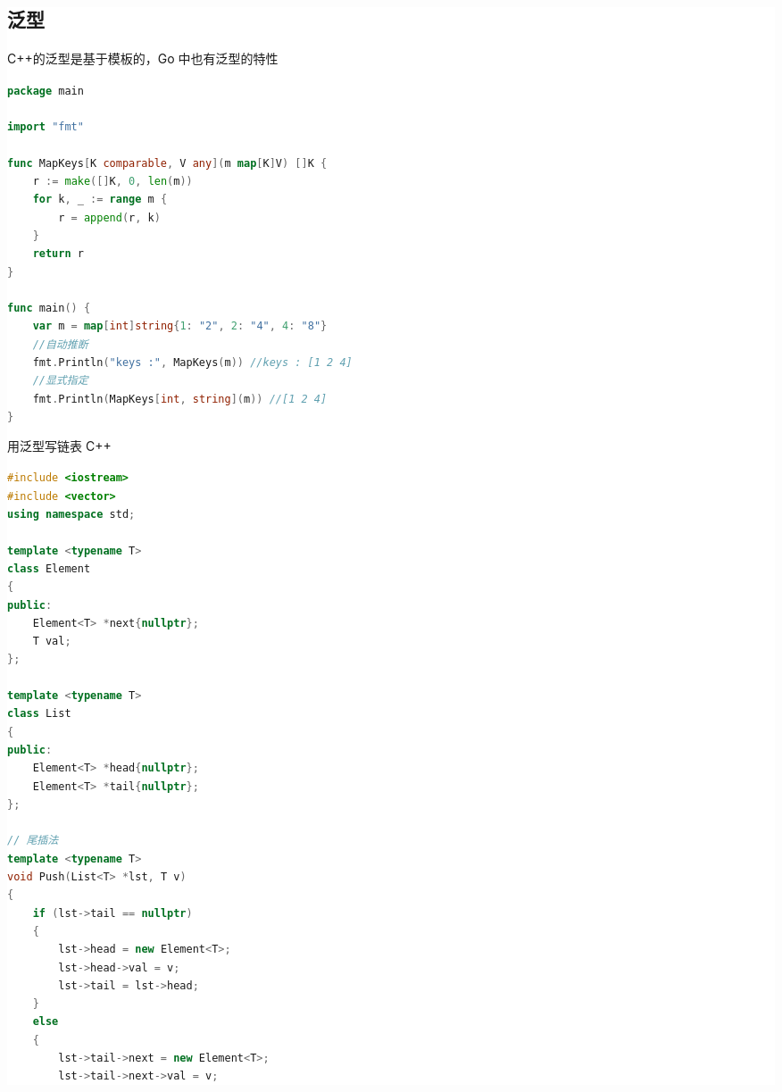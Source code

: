 ```go
```

## 泛型

C++的泛型是基于模板的，Go 中也有泛型的特性

```go
package main

import "fmt"

func MapKeys[K comparable, V any](m map[K]V) []K {
	r := make([]K, 0, len(m))
	for k, _ := range m {
		r = append(r, k)
	}
	return r
}

func main() {
	var m = map[int]string{1: "2", 2: "4", 4: "8"}
	//自动推断
	fmt.Println("keys :", MapKeys(m)) //keys : [1 2 4]
	//显式指定
	fmt.Println(MapKeys[int, string](m)) //[1 2 4]
}
```

用泛型写链表 C++

```cpp
#include <iostream>
#include <vector>
using namespace std;

template <typename T>
class Element
{
public:
    Element<T> *next{nullptr};
    T val;
};

template <typename T>
class List
{
public:
    Element<T> *head{nullptr};
    Element<T> *tail{nullptr};
};

// 尾插法
template <typename T>
void Push(List<T> *lst, T v)
{
    if (lst->tail == nullptr)
    {
        lst->head = new Element<T>;
        lst->head->val = v;
        lst->tail = lst->head;
    }
    else
    {
        lst->tail->next = new Element<T>;
        lst->tail->next->val = v;
```
